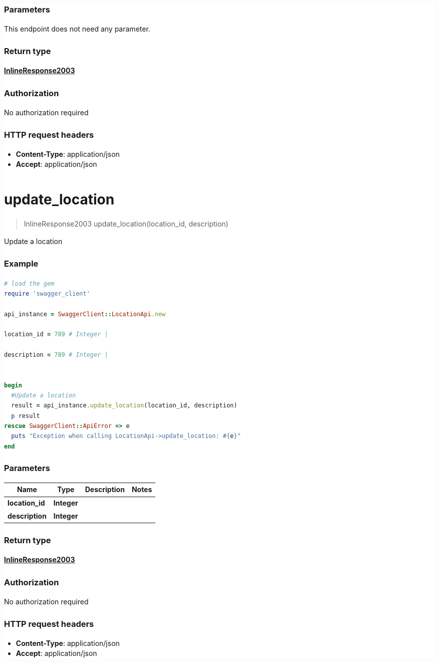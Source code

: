 ### Parameters
This endpoint does not need any parameter.

### Return type

[**InlineResponse2003**](InlineResponse2003.md)

### Authorization

No authorization required

### HTTP request headers

 - **Content-Type**: application/json
 - **Accept**: application/json



# **update_location**
> InlineResponse2003 update_location(location_id, description)

Update a location

### Example
```ruby
# load the gem
require 'swagger_client'

api_instance = SwaggerClient::LocationApi.new

location_id = 789 # Integer | 

description = 789 # Integer | 


begin
  #Update a location
  result = api_instance.update_location(location_id, description)
  p result
rescue SwaggerClient::ApiError => e
  puts "Exception when calling LocationApi->update_location: #{e}"
end
```

### Parameters

Name | Type | Description  | Notes
------------- | ------------- | ------------- | -------------
 **location_id** | **Integer**|  | 
 **description** | **Integer**|  | 

### Return type

[**InlineResponse2003**](InlineResponse2003.md)

### Authorization

No authorization required

### HTTP request headers

 - **Content-Type**: application/json
 - **Accept**: application/json



